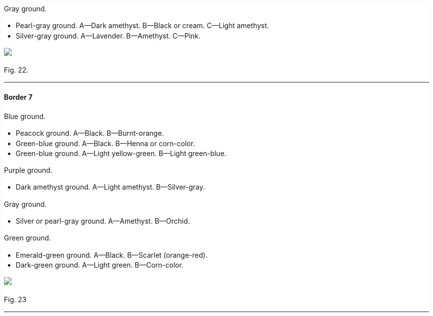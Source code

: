 Gray ground.

- Pearl-gray ground.
A—Dark amethyst.
B—Black or cream.
C—Light amethyst.
- Silver-gray ground.
A—Lavender.
B—Amethyst.
C—Pink.

![](images/i_032.jpg)

Fig. 22.

---

#### Border 7 

Blue ground.

- Peacock ground.
A—Black.
B—Burnt-orange.
- Green-blue ground.
A—Black.
B—Henna or corn-color.
- Green-blue ground.
A—Light yellow-green.
B—Light green-blue.

Purple ground.

- Dark amethyst ground.
A—Light amethyst.
B—Silver-gray.

Gray ground.

- Silver or pearl-gray ground.
A—Amethyst.
B—Orchid.

Green ground.

- Emerald-green ground.
A—Black.
B—Scarlet (orange-red).
- Dark-green ground.
A—Light green.
B—Corn-color.

![](images/i_033.jpg)

Fig. 23

---